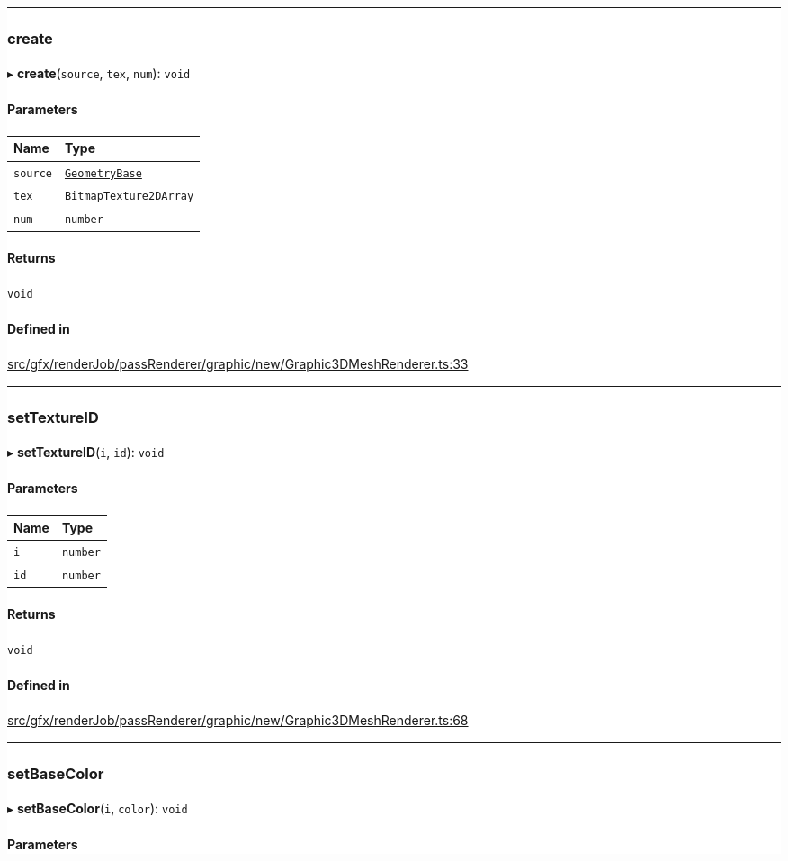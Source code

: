 ___

### create

▸ **create**(`source`, `tex`, `num`): `void`

#### Parameters

| Name | Type |
| :------ | :------ |
| `source` | [`GeometryBase`](GeometryBase.md) |
| `tex` | `BitmapTexture2DArray` |
| `num` | `number` |

#### Returns

`void`

#### Defined in

[src/gfx/renderJob/passRenderer/graphic/new/Graphic3DMeshRenderer.ts:33](https://github.com/Orillusion/orillusion/blob/main/src/gfx/renderJob/passRenderer/graphic/new/Graphic3DMeshRenderer.ts#L33)

___

### setTextureID

▸ **setTextureID**(`i`, `id`): `void`

#### Parameters

| Name | Type |
| :------ | :------ |
| `i` | `number` |
| `id` | `number` |

#### Returns

`void`

#### Defined in

[src/gfx/renderJob/passRenderer/graphic/new/Graphic3DMeshRenderer.ts:68](https://github.com/Orillusion/orillusion/blob/main/src/gfx/renderJob/passRenderer/graphic/new/Graphic3DMeshRenderer.ts#L68)

___

### setBaseColor

▸ **setBaseColor**(`i`, `color`): `void`

#### Parameters
